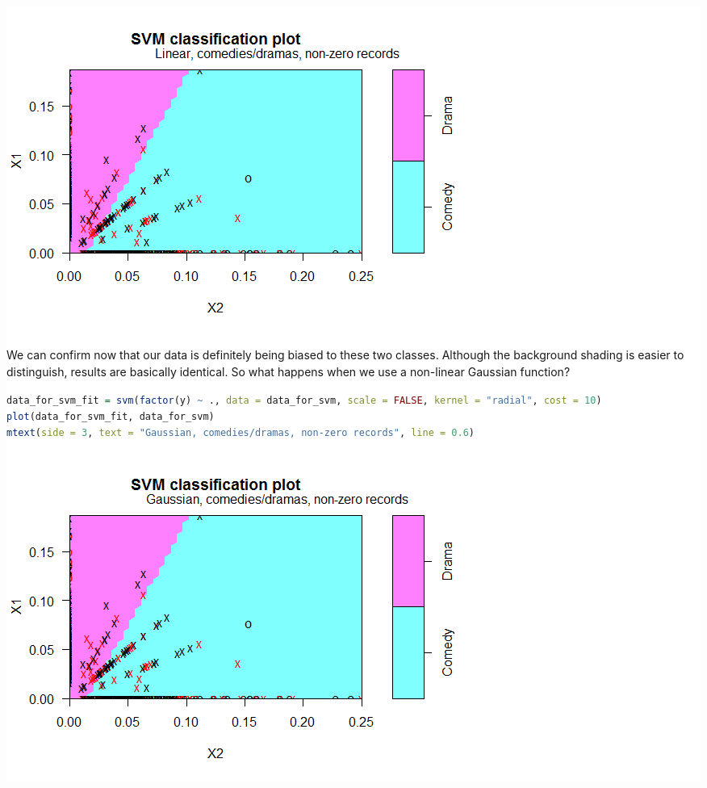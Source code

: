 ![SVM classification plot, linear, comedies/dramas, non-zero records](/graphs/plot-linear-cd-nzr.png)

We can confirm now that our data is definitely being biased to these two classes. Although the background shading is easier to distinguish, results are basically identical. So what happens when we use a non-linear Gaussian function?
```r
data_for_svm_fit = svm(factor(y) ~ ., data = data_for_svm, scale = FALSE, kernel = "radial", cost = 10)
plot(data_for_svm_fit, data_for_svm)
mtext(side = 3, text = "Gaussian, comedies/dramas, non-zero records", line = 0.6)
```
![SVM classification plot, gaussian, comedies/dramas, non-zero records](/graphs/plot-radial-cd-nzr.png)
